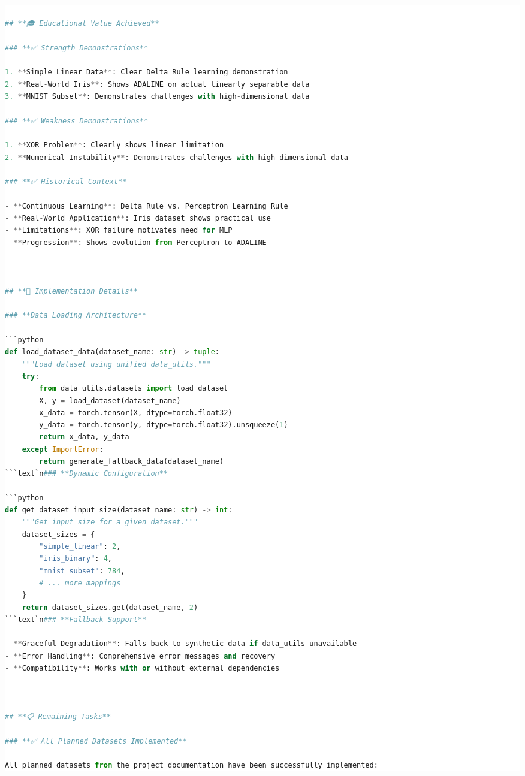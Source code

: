 ```python

## **🎓 Educational Value Achieved**

### **✅ Strength Demonstrations**

1. **Simple Linear Data**: Clear Delta Rule learning demonstration
2. **Real-World Iris**: Shows ADALINE on actual linearly separable data
3. **MNIST Subset**: Demonstrates challenges with high-dimensional data

### **✅ Weakness Demonstrations**

1. **XOR Problem**: Clearly shows linear limitation
2. **Numerical Instability**: Demonstrates challenges with high-dimensional data

### **✅ Historical Context**

- **Continuous Learning**: Delta Rule vs. Perceptron Learning Rule
- **Real-World Application**: Iris dataset shows practical use
- **Limitations**: XOR failure motivates need for MLP
- **Progression**: Shows evolution from Perceptron to ADALINE

---

## **🔧 Implementation Details**

### **Data Loading Architecture**

```python
def load_dataset_data(dataset_name: str) -> tuple:
    """Load dataset using unified data_utils."""
    try:
        from data_utils.datasets import load_dataset
        X, y = load_dataset(dataset_name)
        x_data = torch.tensor(X, dtype=torch.float32)
        y_data = torch.tensor(y, dtype=torch.float32).unsqueeze(1)
        return x_data, y_data
    except ImportError:
        return generate_fallback_data(dataset_name)
```text`n### **Dynamic Configuration**

```python
def get_dataset_input_size(dataset_name: str) -> int:
    """Get input size for a given dataset."""
    dataset_sizes = {
        "simple_linear": 2,
        "iris_binary": 4,
        "mnist_subset": 784,
        # ... more mappings
    }
    return dataset_sizes.get(dataset_name, 2)
```text`n### **Fallback Support**

- **Graceful Degradation**: Falls back to synthetic data if data_utils unavailable
- **Error Handling**: Comprehensive error messages and recovery
- **Compatibility**: Works with or without external dependencies

---

## **📋 Remaining Tasks**

### **✅ All Planned Datasets Implemented**

All planned datasets from the project documentation have been successfully implemented:

```